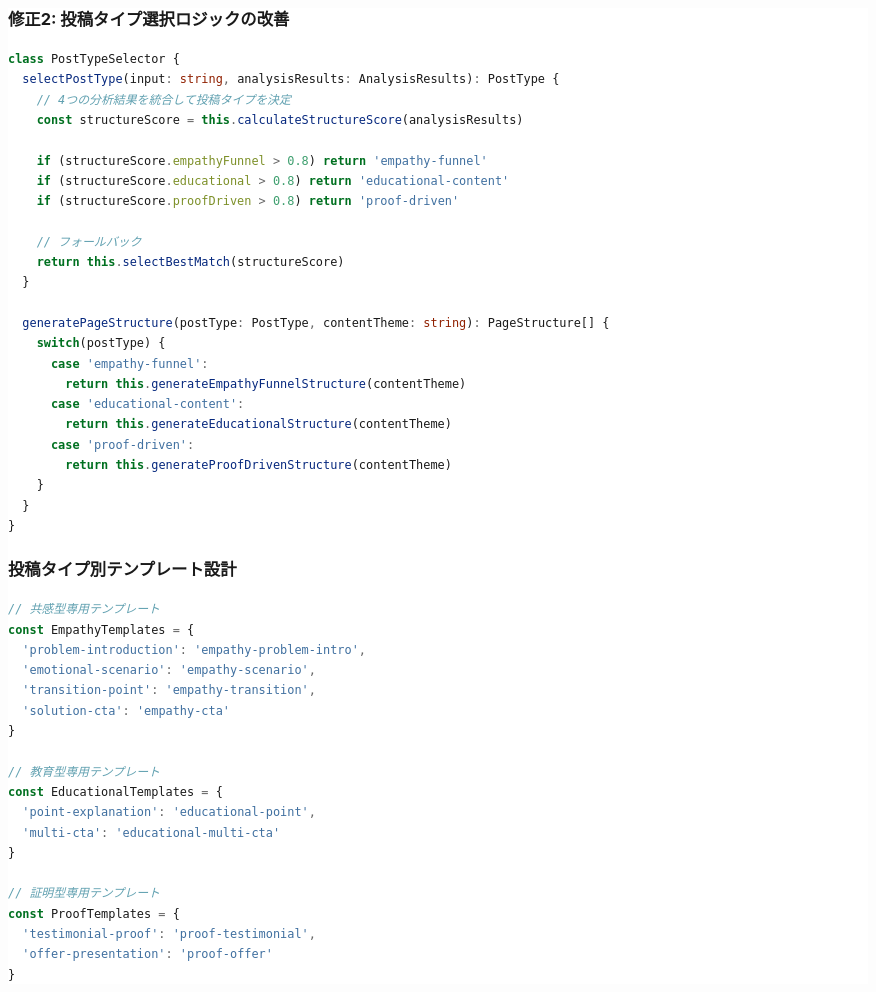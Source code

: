 ### 修正2: 投稿タイプ選択ロジックの改善

```typescript
class PostTypeSelector {
  selectPostType(input: string, analysisResults: AnalysisResults): PostType {
    // 4つの分析結果を統合して投稿タイプを決定
    const structureScore = this.calculateStructureScore(analysisResults)
    
    if (structureScore.empathyFunnel > 0.8) return 'empathy-funnel'
    if (structureScore.educational > 0.8) return 'educational-content'
    if (structureScore.proofDriven > 0.8) return 'proof-driven'
    
    // フォールバック
    return this.selectBestMatch(structureScore)
  }
  
  generatePageStructure(postType: PostType, contentTheme: string): PageStructure[] {
    switch(postType) {
      case 'empathy-funnel':
        return this.generateEmpathyFunnelStructure(contentTheme)
      case 'educational-content':
        return this.generateEducationalStructure(contentTheme)
      case 'proof-driven':
        return this.generateProofDrivenStructure(contentTheme)
    }
  }
}
```

### 投稿タイプ別テンプレート設計

```typescript
// 共感型専用テンプレート
const EmpathyTemplates = {
  'problem-introduction': 'empathy-problem-intro',
  'emotional-scenario': 'empathy-scenario',
  'transition-point': 'empathy-transition',
  'solution-cta': 'empathy-cta'
}

// 教育型専用テンプレート
const EducationalTemplates = {
  'point-explanation': 'educational-point',
  'multi-cta': 'educational-multi-cta'
}

// 証明型専用テンプレート
const ProofTemplates = {
  'testimonial-proof': 'proof-testimonial',
  'offer-presentation': 'proof-offer'
}
```
